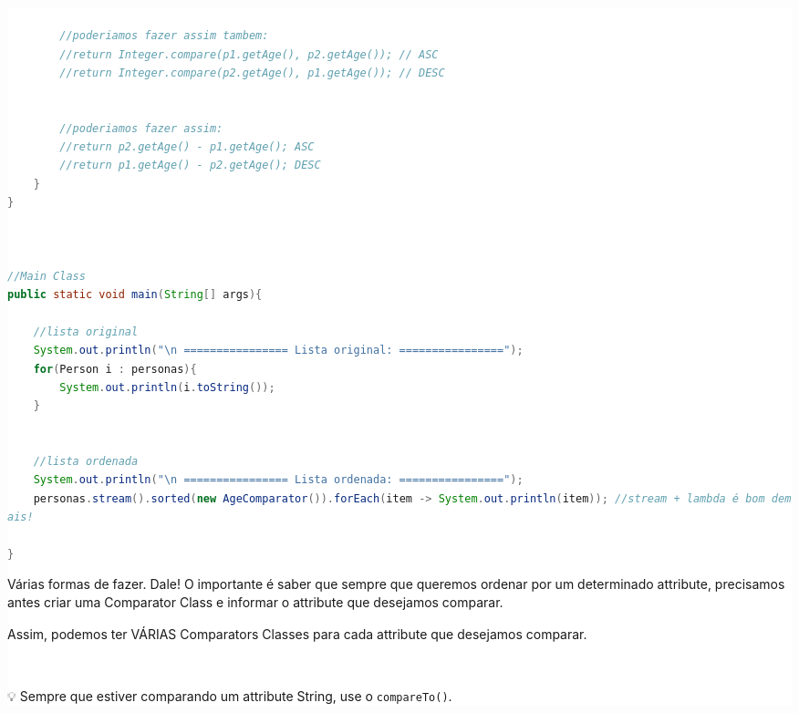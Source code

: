 ```java

        //poderiamos fazer assim tambem:
        //return Integer.compare(p1.getAge(), p2.getAge()); // ASC
        //return Integer.compare(p2.getAge(), p1.getAge()); // DESC


        //poderiamos fazer assim:
        //return p2.getAge() - p1.getAge(); ASC
        //return p1.getAge() - p2.getAge(); DESC
    }
}



//Main Class
public static void main(String[] args){

    //lista original
    System.out.println("\n ================ Lista original: ================");
    for(Person i : personas){
        System.out.println(i.toString());
    }


    //lista ordenada
    System.out.println("\n ================ Lista ordenada: ================");
    personas.stream().sorted(new AgeComparator()).forEach(item -> System.out.println(item)); //stream + lambda é bom demais!
    
}
```

Várias formas de fazer. Dale! O importante é saber que sempre que queremos ordenar por um determinado attribute, precisamos antes criar uma Comparator Class e informar o attribute que desejamos comparar.

Assim, podemos ter VÁRIAS Comparators Classes para cada attribute que desejamos comparar.


<br>

💡 Sempre que estiver comparando um attribute String, use o `compareTo()`.